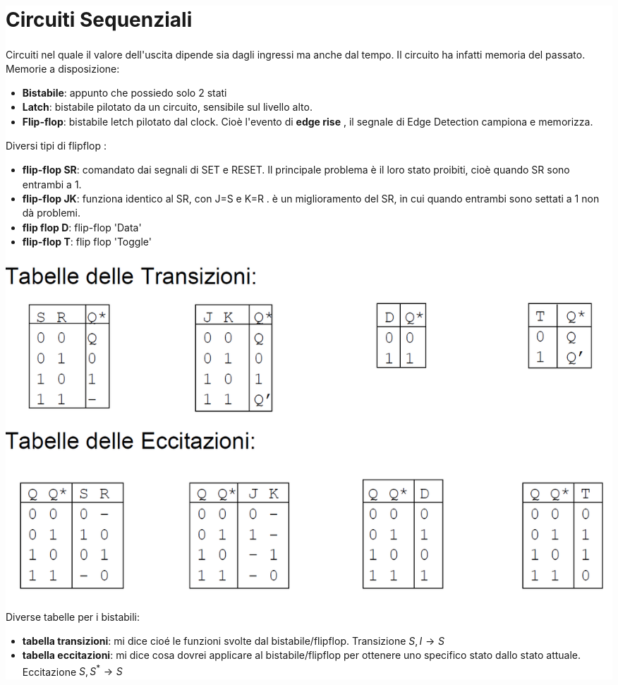 # Circuiti Sequenziali 

Circuiti nel quale il valore dell'uscita dipende sia dagli ingressi ma anche dal tempo. Il circuito ha infatti memoria del passato. 
Memorie a disposizione:

- **Bistabile**: appunto che possiedo solo 2 stati
- **Latch**: bistabile pilotato da un circuito, sensibile sul livello alto.
- **Flip-flop**: bistabile letch pilotato dal clock. Cioè l'evento di **edge rise** , il segnale di Edge Detection campiona e memorizza.

Diversi tipi di flipflop : 

- **flip-flop SR**: comandato dai segnali di SET e RESET. Il principale problema è il loro stato proibiti, cioè quando SR sono entrambi a 1.
- **flip-flop JK**: funziona identico al SR, con J=S e K=R . è un miglioramento del SR, in cui quando entrambi sono settati a 1 non dà problemi.
- **flip flop D**: flip-flop 'Data'
- **flip-flop T**: flip flop 'Toggle'

![tab transizioni e tab eccitazioni](images/tabTransEcc.png)

Diverse tabelle per i bistabili: 

- **tabella transizioni**: mi dice cioé le funzioni svolte dal bistabile/flipflop. Transizione $S,I \rightarrow S$ 
- **tabella eccitazioni**: mi dice cosa dovrei applicare al bistabile/flipflop per ottenere uno specifico stato dallo stato attuale. Eccitazione $S,S^* \rightarrow S$ 
